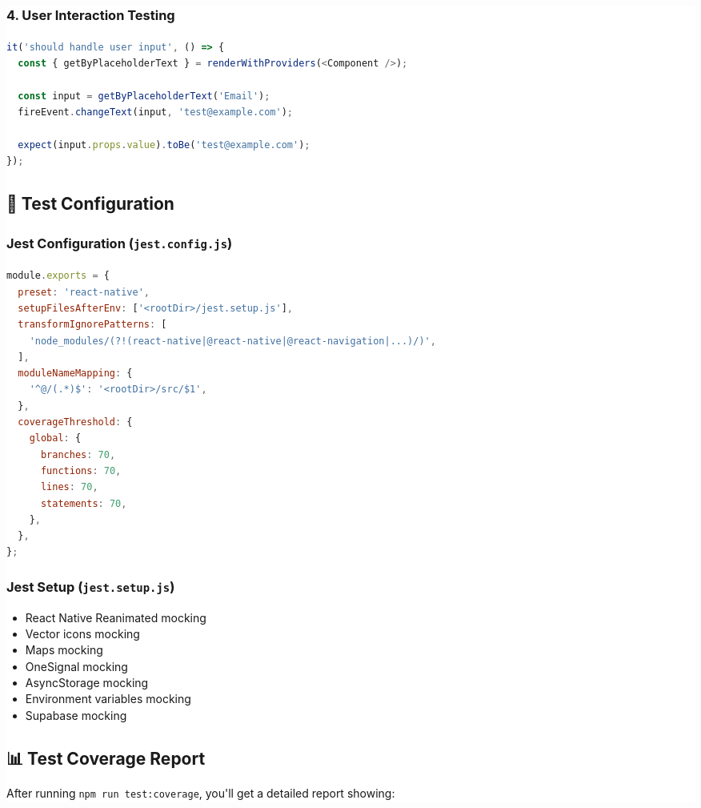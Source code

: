 ### 4. User Interaction Testing

```typescript
it('should handle user input', () => {
  const { getByPlaceholderText } = renderWithProviders(<Component />);
  
  const input = getByPlaceholderText('Email');
  fireEvent.changeText(input, 'test@example.com');
  
  expect(input.props.value).toBe('test@example.com');
});
```

## 🔧 Test Configuration

### Jest Configuration (`jest.config.js`)

```javascript
module.exports = {
  preset: 'react-native',
  setupFilesAfterEnv: ['<rootDir>/jest.setup.js'],
  transformIgnorePatterns: [
    'node_modules/(?!(react-native|@react-native|@react-navigation|...)/)',
  ],
  moduleNameMapping: {
    '^@/(.*)$': '<rootDir>/src/$1',
  },
  coverageThreshold: {
    global: {
      branches: 70,
      functions: 70,
      lines: 70,
      statements: 70,
    },
  },
};
```

### Jest Setup (`jest.setup.js`)

- React Native Reanimated mocking
- Vector icons mocking
- Maps mocking
- OneSignal mocking
- AsyncStorage mocking
- Environment variables mocking
- Supabase mocking

## 📊 Test Coverage Report

After running `npm run test:coverage`, you'll get a detailed report showing:
